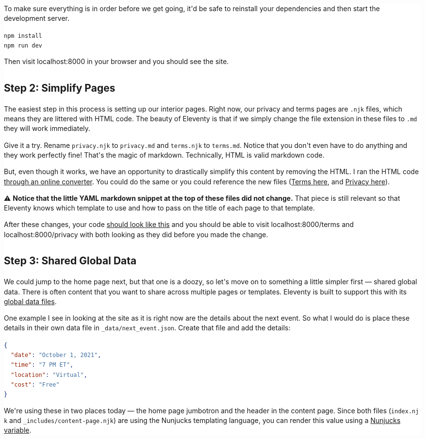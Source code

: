 To make sure everything is in order before we get going, it'd be safe to reinstall your dependencies and then start the development server.

    npm install
    npm run dev

Then visit localhost:8000 in your browser and you should see the site.

## Step 2: Simplify Pages

The easiest step in this process is setting up our interior pages. Right now, our privacy and terms pages are `.njk` files, which means they are littered with HTML code. The beauty of Eleventy is that if we simply change the file extension in these files to `.md` they will work immediately.

Give it a try. Rename `privacy.njk` to `privacy.md` and `terms.njk` to `terms.md`. Notice that you don't even have to do anything and they work perfectly fine! That's the magic of markdown. Technically, HTML is valid markdown code.

But, even though it works, we have an opportunity to drastically simplify this content by removing the HTML. I ran the HTML code [through an online converter](https://www.browserling.com/tools/html-to-markdown). You could do the same or you could reference the new files ([Terms here](https://raw.githubusercontent.com/seancdavis/stackbit-jamstack-journey/63eb311e7d6a0bbd8f4d942ecbc9a8bb4b8997a2/04-content-driven-site/terms.md), and [Privacy here](https://raw.githubusercontent.com/seancdavis/stackbit-jamstack-journey/63eb311e7d6a0bbd8f4d942ecbc9a8bb4b8997a2/04-content-driven-site/privacy.md)).

⚠️ **Notice that the little YAML markdown snippet at the top of these files did not change.** That piece is still relevant so that Eleventy knows which template to use and how to pass on the title of each page to that template.

After these changes, your code [should look like this](https://github.com/seancdavis/stackbit-jamstack-journey/tree/63eb311/04-content-driven-site) and you should be able to visit localhost:8000/terms and localhost:8000/privacy with both looking as they did before you made the change.

## Step 3: Shared Global Data

We could jump to the home page next, but that one is a doozy, so let's move on to something a little simpler first — shared global data. There is often content that you want to share across multiple pages or templates. Eleventy is built to support this with its [global data files](https://www.11ty.dev/docs/data-global/).

One example I see in looking at the site as it is right now are the details about the next event. So what I would do is place these details in their own data file in `_data/next_event.json`. Create that file and add the details:

```json
{
  "date": "October 1, 2021",
  "time": "7 PM ET",
  "location": "Virtual",
  "cost": "Free"
}
```

We're using these in two places today — the home page jumbotron and the header in the content page. Since both files (`index.njk` and `_includes/content-page.njk`) are using the Nunjucks templating language, you can render this value using a [Nunjucks variable](https://mozilla.github.io/nunjucks/templating.html#variables).
